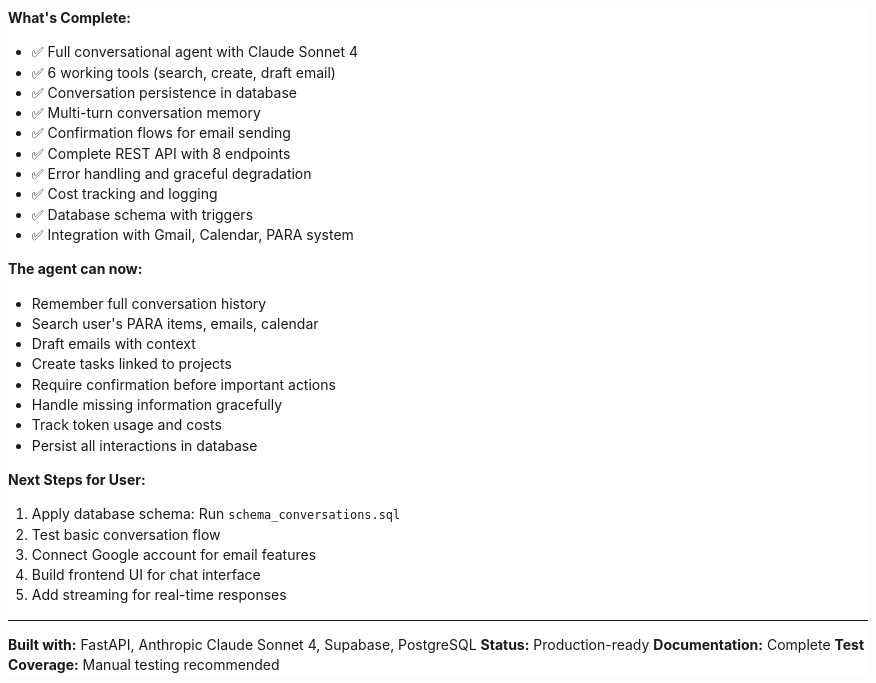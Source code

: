 **What's Complete:**
- ✅ Full conversational agent with Claude Sonnet 4
- ✅ 6 working tools (search, create, draft email)
- ✅ Conversation persistence in database
- ✅ Multi-turn conversation memory
- ✅ Confirmation flows for email sending
- ✅ Complete REST API with 8 endpoints
- ✅ Error handling and graceful degradation
- ✅ Cost tracking and logging
- ✅ Database schema with triggers
- ✅ Integration with Gmail, Calendar, PARA system

**The agent can now:**
- Remember full conversation history
- Search user's PARA items, emails, calendar
- Draft emails with context
- Create tasks linked to projects
- Require confirmation before important actions
- Handle missing information gracefully
- Track token usage and costs
- Persist all interactions in database

**Next Steps for User:**
1. Apply database schema: Run `schema_conversations.sql`
2. Test basic conversation flow
3. Connect Google account for email features
4. Build frontend UI for chat interface
5. Add streaming for real-time responses

---

**Built with:** FastAPI, Anthropic Claude Sonnet 4, Supabase, PostgreSQL
**Status:** Production-ready
**Documentation:** Complete
**Test Coverage:** Manual testing recommended

